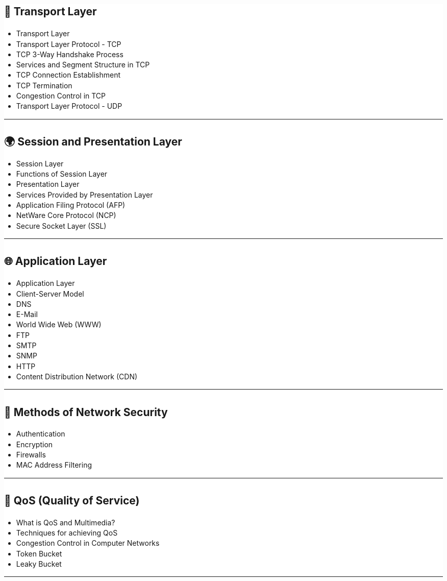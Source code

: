 ## 📶 Transport Layer  
- Transport Layer  
- Transport Layer Protocol - TCP  
- TCP 3-Way Handshake Process  
- Services and Segment Structure in TCP  
- TCP Connection Establishment  
- TCP Termination  
- Congestion Control in TCP  
- Transport Layer Protocol - UDP  

---

## 🌍 Session and Presentation Layer  
- Session Layer  
- Functions of Session Layer  
- Presentation Layer  
- Services Provided by Presentation Layer  
- Application Filing Protocol (AFP)  
- NetWare Core Protocol (NCP)  
- Secure Socket Layer (SSL)  

---

## 🌐 Application Layer  
- Application Layer  
- Client-Server Model  
- DNS  
- E-Mail  
- World Wide Web (WWW)  
- FTP  
- SMTP  
- SNMP  
- HTTP  
- Content Distribution Network (CDN)  

---

## 🔐 Methods of Network Security  
- Authentication  
- Encryption  
- Firewalls  
- MAC Address Filtering  

---

## 📶 QoS (Quality of Service)  
- What is QoS and Multimedia?  
- Techniques for achieving QoS  
- Congestion Control in Computer Networks  
- Token Bucket  
- Leaky Bucket  

---